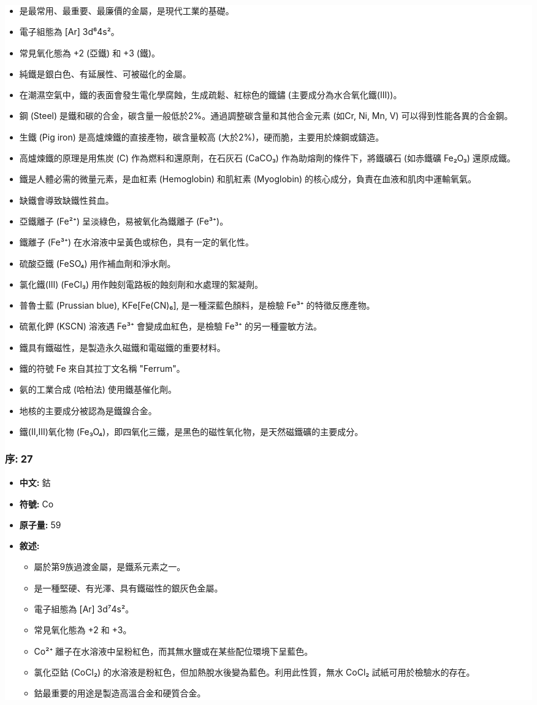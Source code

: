   - 是最常用、最重要、最廉價的金屬，是現代工業的基礎。

  - 電子組態為 \[Ar\] 3d⁶4s²。

  - 常見氧化態為 +2 (亞鐵) 和 +3 (鐵)。

  - 純鐵是銀白色、有延展性、可被磁化的金屬。

  - 在潮濕空氣中，鐵的表面會發生電化學腐蝕，生成疏鬆、紅棕色的鐵鏽 (主要成分為水合氧化鐵(III))。

  - 鋼 (Steel) 是鐵和碳的合金，碳含量一般低於2%。通過調整碳含量和其他合金元素 (如Cr, Ni, Mn, V) 可以得到性能各異的合金鋼。

  - 生鐵 (Pig iron) 是高爐煉鐵的直接產物，碳含量較高 (大於2%)，硬而脆，主要用於煉鋼或鑄造。

  - 高爐煉鐵的原理是用焦炭 (C) 作為燃料和還原劑，在石灰石 (CaCO₃) 作為助熔劑的條件下，將鐵礦石 (如赤鐵礦 Fe₂O₃) 還原成鐵。

  - 鐵是人體必需的微量元素，是血紅素 (Hemoglobin) 和肌紅素 (Myoglobin) 的核心成分，負責在血液和肌肉中運輸氧氣。

  - 缺鐵會導致缺鐵性貧血。

  - 亞鐵離子 (Fe²⁺) 呈淡綠色，易被氧化為鐵離子 (Fe³⁺)。

  - 鐵離子 (Fe³⁺) 在水溶液中呈黃色或棕色，具有一定的氧化性。

  - 硫酸亞鐵 (FeSO₄) 用作補血劑和淨水劑。

  - 氯化鐵(III) (FeCl₃) 用作蝕刻電路板的蝕刻劑和水處理的絮凝劑。

  - 普魯士藍 (Prussian blue), KFe\[Fe(CN)₆\], 是一種深藍色顏料，是檢驗 Fe³⁺ 的特徵反應產物。

  - 硫氰化鉀 (KSCN) 溶液遇 Fe³⁺ 會變成血紅色，是檢驗 Fe³⁺ 的另一種靈敏方法。

  - 鐵具有鐵磁性，是製造永久磁鐵和電磁鐵的重要材料。

  - 鐵的符號 Fe 來自其拉丁文名稱 "Ferrum"。

  - 氨的工業合成 (哈柏法) 使用鐵基催化劑。

  - 地核的主要成分被認為是鐵鎳合金。

  - 鐵(II,III)氧化物 (Fe₃O₄)，即四氧化三鐵，是黑色的磁性氧化物，是天然磁鐵礦的主要成分。

### **序: 27**

- **中文:** 鈷

- **符號:** Co

- **原子量:** 59

- **敘述:**

  - 屬於第9族過渡金屬，是鐵系元素之一。

  - 是一種堅硬、有光澤、具有鐵磁性的銀灰色金屬。

  - 電子組態為 \[Ar\] 3d⁷4s²。

  - 常見氧化態為 +2 和 +3。

  - Co²⁺ 離子在水溶液中呈粉紅色，而其無水鹽或在某些配位環境下呈藍色。

  - 氯化亞鈷 (CoCl₂) 的水溶液是粉紅色，但加熱脫水後變為藍色。利用此性質，無水 CoCl₂ 試紙可用於檢驗水的存在。

  - 鈷最重要的用途是製造高溫合金和硬質合金。
